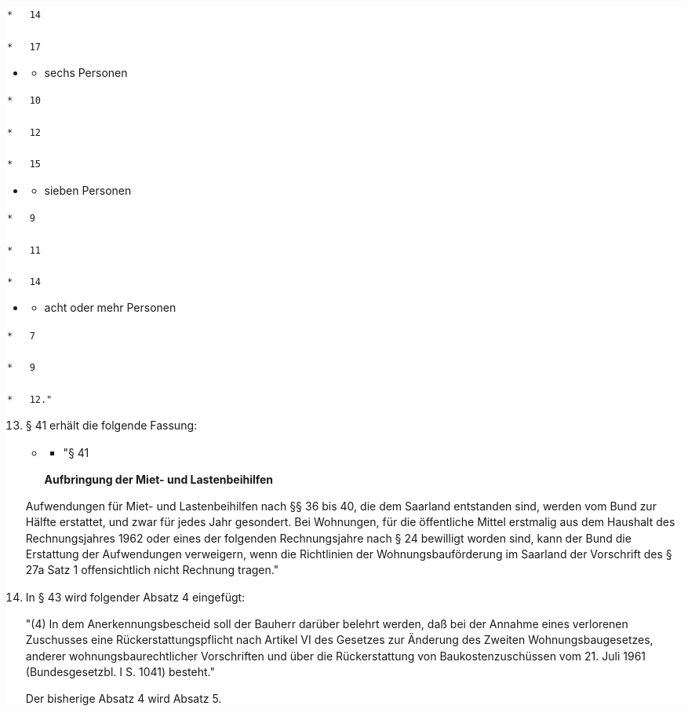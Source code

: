     *   14

    *   17


*    *   sechs Personen

    *   10

    *   12

    *   15


*    *   sieben Personen

    *   9

    *   11

    *   14


*    *   acht oder mehr Personen

    *   7

    *   9

    *   12."




13. § 41 erhält die folgende Fassung:

    *
        *   "§ 41




        **Aufbringung der Miet- und Lastenbeihilfen**




    Aufwendungen für Miet- und Lastenbeihilfen nach §§ 36 bis 40, die dem Saarland entstanden sind, werden vom Bund zur Hälfte erstattet, und zwar für jedes Jahr gesondert. Bei Wohnungen, für die öffentliche Mittel erstmalig aus dem Haushalt des Rechnungsjahres 1962 oder eines der folgenden Rechnungsjahre nach § 24 bewilligt worden sind, kann der Bund die Erstattung der Aufwendungen verweigern, wenn die Richtlinien der Wohnungsbauförderung im Saarland der Vorschrift des § 27a Satz 1 offensichtlich nicht Rechnung tragen."


14. In § 43 wird folgender Absatz 4 eingefügt:

    "(4) In dem Anerkennungsbescheid soll der Bauherr darüber belehrt werden, daß bei der Annahme eines verlorenen Zuschusses eine Rückerstattungspflicht nach Artikel VI des Gesetzes zur Änderung des Zweiten Wohnungsbaugesetzes, anderer wohnungsbaurechtlicher Vorschriften und über die Rückerstattung von Baukostenzuschüssen vom 21. Juli 1961 (Bundesgesetzbl. I S. 1041) besteht."

    Der bisherige Absatz 4 wird Absatz 5.




